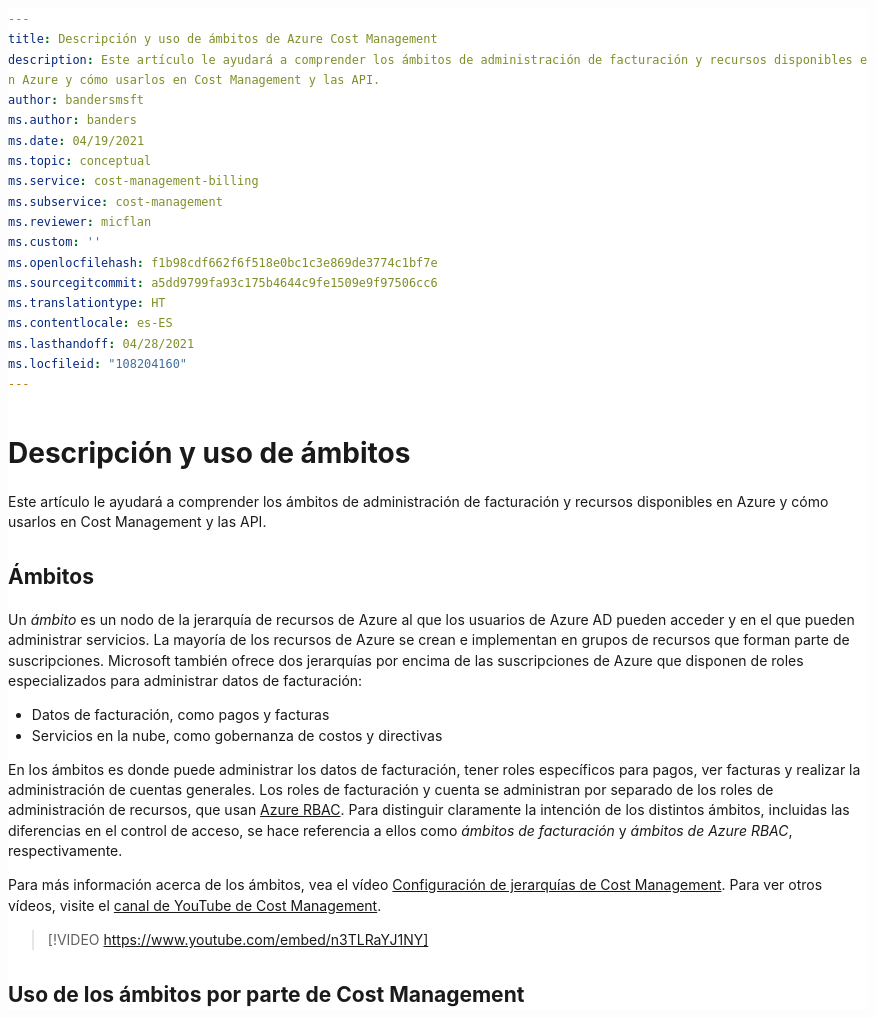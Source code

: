 ```yaml
---
title: Descripción y uso de ámbitos de Azure Cost Management
description: Este artículo le ayudará a comprender los ámbitos de administración de facturación y recursos disponibles en Azure y cómo usarlos en Cost Management y las API.
author: bandersmsft
ms.author: banders
ms.date: 04/19/2021
ms.topic: conceptual
ms.service: cost-management-billing
ms.subservice: cost-management
ms.reviewer: micflan
ms.custom: ''
ms.openlocfilehash: f1b98cdf662f6f518e0bc1c3e869de3774c1bf7e
ms.sourcegitcommit: a5dd9799fa93c175b4644c9fe1509e9f97506cc6
ms.translationtype: HT
ms.contentlocale: es-ES
ms.lasthandoff: 04/28/2021
ms.locfileid: "108204160"
---
```

# <a name="understand-and-work-with-scopes"></a>Descripción y uso de ámbitos

Este artículo le ayudará a comprender los ámbitos de administración de facturación y recursos disponibles en Azure y cómo usarlos en Cost Management y las API.

## <a name="scopes"></a>Ámbitos

Un _ámbito_ es un nodo de la jerarquía de recursos de Azure al que los usuarios de Azure AD pueden acceder y en el que pueden administrar servicios. La mayoría de los recursos de Azure se crean e implementan en grupos de recursos que forman parte de suscripciones. Microsoft también ofrece dos jerarquías por encima de las suscripciones de Azure que disponen de roles especializados para administrar datos de facturación:
- Datos de facturación, como pagos y facturas
- Servicios en la nube, como gobernanza de costos y directivas

En los ámbitos es donde puede administrar los datos de facturación, tener roles específicos para pagos, ver facturas y realizar la administración de cuentas generales. Los roles de facturación y cuenta se administran por separado de los roles de administración de recursos, que usan [Azure RBAC](../../role-based-access-control/overview.md). Para distinguir claramente la intención de los distintos ámbitos, incluidas las diferencias en el control de acceso, se hace referencia a ellos como _ámbitos de facturación_ y _ámbitos de Azure RBAC_, respectivamente.

Para más información acerca de los ámbitos, vea el vídeo [Configuración de jerarquías de Cost Management](https://www.youtube.com/watch?v=n3TLRaYJ1NY). Para ver otros vídeos, visite el [canal de YouTube de Cost Management](https://www.youtube.com/c/AzureCostManagement).

>[!VIDEO https://www.youtube.com/embed/n3TLRaYJ1NY]

## <a name="how-cost-management-uses-scopes"></a>Uso de los ámbitos por parte de Cost Management

